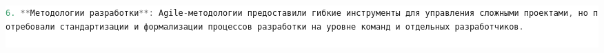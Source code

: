 ```c
6. **Методологии разработки**: Agile-методологии предоставили гибкие инструменты для управления сложными проектами, но потребовали стандартизации и формализации процессов разработки на уровне команд и отдельных разработчиков.



